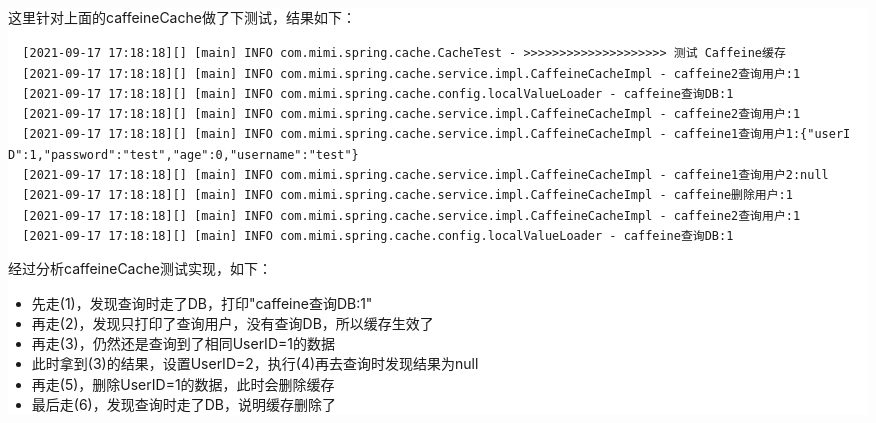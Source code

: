 这里针对上面的caffeineCache做了下测试，结果如下：

```shell
  [2021-09-17 17:18:18][] [main] INFO com.mimi.spring.cache.CacheTest - >>>>>>>>>>>>>>>>>>>> 测试 Caffeine缓存
  [2021-09-17 17:18:18][] [main] INFO com.mimi.spring.cache.service.impl.CaffeineCacheImpl - caffeine2查询用户:1
  [2021-09-17 17:18:18][] [main] INFO com.mimi.spring.cache.config.localValueLoader - caffeine查询DB:1
  [2021-09-17 17:18:18][] [main] INFO com.mimi.spring.cache.service.impl.CaffeineCacheImpl - caffeine2查询用户:1
  [2021-09-17 17:18:18][] [main] INFO com.mimi.spring.cache.service.impl.CaffeineCacheImpl - caffeine1查询用户1:{"userID":1,"password":"test","age":0,"username":"test"}
  [2021-09-17 17:18:18][] [main] INFO com.mimi.spring.cache.service.impl.CaffeineCacheImpl - caffeine1查询用户2:null
  [2021-09-17 17:18:18][] [main] INFO com.mimi.spring.cache.service.impl.CaffeineCacheImpl - caffeine删除用户:1
  [2021-09-17 17:18:18][] [main] INFO com.mimi.spring.cache.service.impl.CaffeineCacheImpl - caffeine2查询用户:1
  [2021-09-17 17:18:18][] [main] INFO com.mimi.spring.cache.config.localValueLoader - caffeine查询DB:1
```

经过分析caffeineCache测试实现，如下：

- 先走(1)，发现查询时走了DB，打印"caffeine查询DB:1"
- 再走(2)，发现只打印了查询用户，没有查询DB，所以缓存生效了
- 再走(3)，仍然还是查询到了相同UserID=1的数据
- 此时拿到(3)的结果，设置UserID=2，执行(4)再去查询时发现结果为null
- 再走(5)，删除UserID=1的数据，此时会删除缓存
- 最后走(6)，发现查询时走了DB，说明缓存删除了